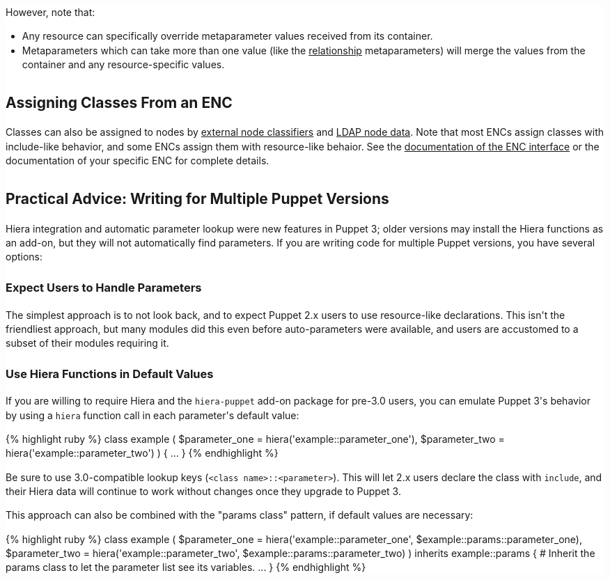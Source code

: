 However, note that:

* Any resource can specifically override metaparameter values received from its container.
* Metaparameters which can take more than one value (like the [relationship][relationships] metaparameters) will merge the values from the container and any resource-specific values.



Assigning Classes From an ENC
-----

Classes can also be assigned to nodes by [external node classifiers][enc] and [LDAP node data][ldap_nodes]. Note that most ENCs assign classes with include-like behavior, and some ENCs assign them with resource-like behaior. See the [documentation of the ENC interface][enc] or the documentation of your specific ENC for complete details.





[aside_history]: #aside-writing-for-multiple-puppet-versions

Practical Advice: Writing for Multiple Puppet Versions
-----

Hiera integration and automatic parameter lookup were new features in Puppet 3; older versions may install the Hiera functions as an add-on, but they will not automatically find parameters. If you are writing code for multiple Puppet versions, you have several options:

### Expect Users to Handle Parameters

The simplest approach is to not look back, and to expect Puppet 2.x users to use resource-like declarations. This isn't the friendliest approach, but many modules did this even before auto-parameters were available, and users are accustomed to a subset of their modules requiring it.

### Use Hiera Functions in Default Values

If you are willing to require Hiera and the `hiera-puppet` add-on package for pre-3.0 users, you can emulate Puppet 3's behavior by using a `hiera` function call in each parameter's default value:

{% highlight ruby %}
    class example ( $parameter_one = hiera('example::parameter_one'), $parameter_two = hiera('example::parameter_two') ) {
      ...
    }
{% endhighlight %}

Be sure to use 3.0-compatible lookup keys (`<class name>::<parameter>`). This will let 2.x users declare the class with `include`, and their Hiera data will continue to work without changes once they upgrade to Puppet 3.

This approach can also be combined with the "params class" pattern, if default values are necessary:

{% highlight ruby %}
    class example (
      $parameter_one = hiera('example::parameter_one', $example::params::parameter_one),
      $parameter_two = hiera('example::parameter_two', $example::params::parameter_two)
    ) inherits example::params { # Inherit the params class to let the parameter list see its variables.
      ...
    }
{% endhighlight %}


[sitedotpp]: ./dirs_manifest.html
[collector_override]: ./lang_resources.html#amending-attributes-with-a-collector
[namespace]: ./lang_namespaces.html
[enc]: /guides/external_nodes.html
[tags]: ./lang_tags.html
[allowed]: ./lang_reserved.html#classes-and-types
[function]: ./lang_functions.html
[modules]: ./modules_fundamentals.html
[contains]: ./lang_containment.html
[contain_classes]: ./lang_containment.html#containing-classes
[function]: ./lang_functions.html
[multi_ref]: ./lang_datatypes.html#multi-resource-references
[add_attribute]: ./lang_resources.html#adding-or-modifying-attributes
[undef]: ./lang_datatypes.html#undef
[relationships]: ./lang_relationships.html
[qualified_var]: ./lang_variables.html#accessing-out-of-scope-variables
[variable]: ./lang_variables.html
[variable_assignment]: ./lang_variables.html#assignment
[resource_reference]: ./lang_datatypes.html#resource-references
[node]: ./lang_node_definitions.html
[resource_declaration]: ./lang_resources.html
[scope]: ./lang_scope.html
[parent_scope]: ./lang_scope.html#scope-lookup-rules
[definedtype]: ./lang_defined_types.html
[metaparameters]: ./lang_resources.html#metaparameters
[catalog]: ./lang_summary.html#compilation-and-catalogs
[facts]: ./lang_variables.html#facts-and-built-in-variables
[import]: ./lang_import.html
[declare]: #declaring-classes
[setting_parameters]: #include-like-vs-resource-like
[override]: #using-resource-like-declarations
[ldap_nodes]: http://projects.puppetlabs.com/projects/1/wiki/Ldap_Nodes
[hiera]: /hiera/latest
[external_data]: /hiera/latest/puppet.html
[array_search]: /hiera/latest/lookup_types.html#array-merge
[hiera_hierarchy]: /hiera/latest/hierarchy.html
[include-like]: #include-like-behavior
[resource-like]: #resource-like-behavior
